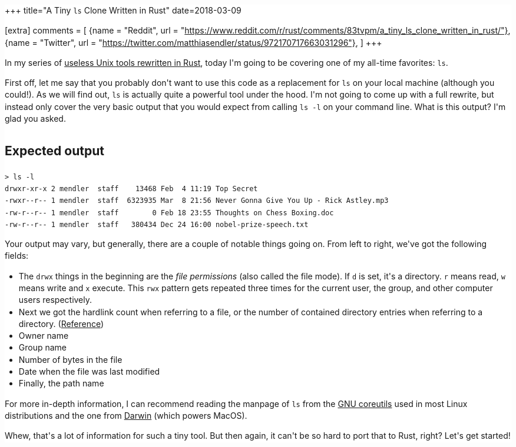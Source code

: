 +++
title="A Tiny `ls` Clone Written in Rust"
date=2018-03-09

[extra]
comments = [
  {name = "Reddit", url = "https://www.reddit.com/r/rust/comments/83tvpm/a_tiny_ls_clone_written_in_rust/"},
  {name = "Twitter", url = "https://twitter.com/matthiasendler/status/972170717663031296"},
]
+++


In my series of [useless Unix tools rewritten in Rust](./posts/2017/yes/index.md), today I'm going to be covering one of my all-time favorites: `ls`.

First off, let me say that you probably don't want to use this code as a replacement for `ls` on your local machine (although you could!).
As we will find out, `ls` is actually quite a powerful tool under the hood.
I'm not going to come up with a full rewrite, but instead only cover the very basic output that you would expect from calling `ls -l` on your command line.
What is this output? I'm glad you asked.

## Expected output


```
> ls -l
drwxr-xr-x 2 mendler  staff    13468 Feb  4 11:19 Top Secret
-rwxr--r-- 1 mendler  staff  6323935 Mar  8 21:56 Never Gonna Give You Up - Rick Astley.mp3
-rw-r--r-- 1 mendler  staff        0 Feb 18 23:55 Thoughts on Chess Boxing.doc
-rw-r--r-- 1 mendler  staff   380434 Dec 24 16:00 nobel-prize-speech.txt
```

Your output may vary, but generally, there are a couple of notable things going on. From left to right, we've got the following fields:

* The `drwx` things in the beginning are the *file permissions* (also called the file mode). If `d` is set, it's a directory. `r` means read, `w` means write and `x` execute.
  This `rwx` pattern gets repeated three times for the current user, the group, and other computer users respectively.
* Next we got the hardlink count when referring to a file, or the number of contained directory entries when referring to a directory. ([Reference](https://unix.stackexchange.com/a/43047))
* Owner name
* Group name
* Number of bytes in the file
* Date when the file was last modified
* Finally, the path name

For more in-depth information, I can recommend reading the manpage of `ls` from the [GNU coreutils](http://man7.org/linux/man-pages/man1/ls.1.html) used in most Linux distributions and the one from [Darwin](https://web.archive.org/web/20170909164539/https://developer.apple.com/legacy/library/documentation/Darwin/Reference/ManPages/man1/ls.1.html) (which powers MacOS). 

Whew, that's a lot of information for such a tiny tool.
But then again, it can't be so hard to port that to Rust, right? Let's get started!
